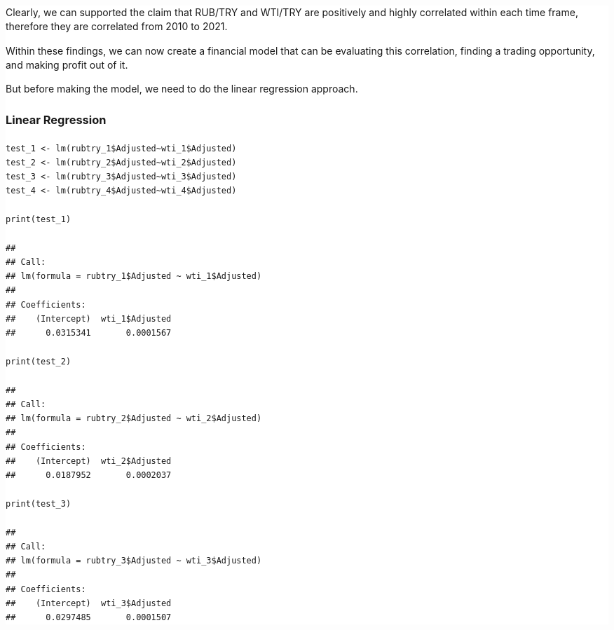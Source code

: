 Clearly, we can supported the claim that RUB/TRY and WTI/TRY are
positively and highly correlated within each time frame, therefore they
are correlated from 2010 to 2021.

Within these findings, we can now create a financial model that can be
evaluating this correlation, finding a trading opportunity, and making
profit out of it.

But before making the model, we need to do the linear regression
approach.

### Linear Regression

    test_1 <- lm(rubtry_1$Adjusted~wti_1$Adjusted)
    test_2 <- lm(rubtry_2$Adjusted~wti_2$Adjusted)
    test_3 <- lm(rubtry_3$Adjusted~wti_3$Adjusted)
    test_4 <- lm(rubtry_4$Adjusted~wti_4$Adjusted)

    print(test_1)

    ## 
    ## Call:
    ## lm(formula = rubtry_1$Adjusted ~ wti_1$Adjusted)
    ## 
    ## Coefficients:
    ##    (Intercept)  wti_1$Adjusted  
    ##      0.0315341       0.0001567

    print(test_2)

    ## 
    ## Call:
    ## lm(formula = rubtry_2$Adjusted ~ wti_2$Adjusted)
    ## 
    ## Coefficients:
    ##    (Intercept)  wti_2$Adjusted  
    ##      0.0187952       0.0002037

    print(test_3)

    ## 
    ## Call:
    ## lm(formula = rubtry_3$Adjusted ~ wti_3$Adjusted)
    ## 
    ## Coefficients:
    ##    (Intercept)  wti_3$Adjusted  
    ##      0.0297485       0.0001507
